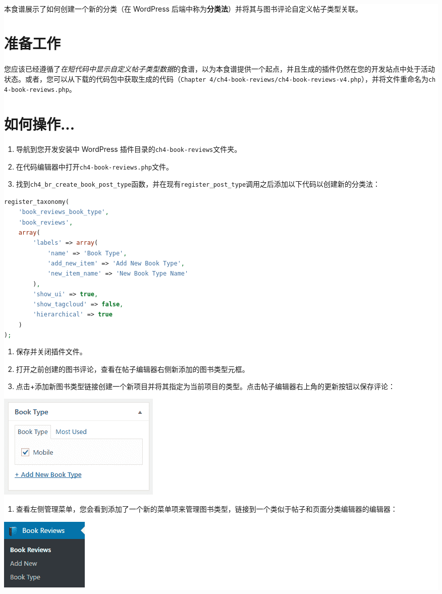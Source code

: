 本食谱展示了如何创建一个新的分类（在 WordPress 后端中称为**分类法**）并将其与图书评论自定义帖子类型关联。

# 准备工作

您应该已经遵循了*在短代码中显示自定义帖子类型数据*的食谱，以为本食谱提供一个起点，并且生成的插件仍然在您的开发站点中处于活动状态。或者，您可以从下载的代码包中获取生成的代码（`Chapter 4/ch4-book-reviews/ch4-book-reviews-v4.php`），并将文件重命名为`ch4-book-reviews.php`。

# 如何操作...

1.  导航到您开发安装中 WordPress 插件目录的`ch4-book-reviews`文件夹。

1.  在代码编辑器中打开`ch4-book-reviews.php`文件。

1.  找到`ch4_br_create_book_post_type`函数，并在现有`register_post_type`调用之后添加以下代码以创建新的分类法：

```php
register_taxonomy( 
    'book_reviews_book_type',       
    'book_reviews',                  
    array( 
        'labels' => array( 
            'name' => 'Book Type', 
            'add_new_item' => 'Add New Book Type', 
            'new_item_name' => 'New Book Type Name'
        ), 
        'show_ui' => true, 
        'show_tagcloud' => false, 
        'hierarchical' => true 
    )
); 
```

1.  保存并关闭插件文件。

1.  打开之前创建的图书评论，查看在帖子编辑器右侧新添加的图书类型元框。

1.  点击+添加新图书类型链接创建一个新项目并将其指定为当前项目的类型。点击帖子编辑器右上角的更新按钮以保存评论：

![图片](img/5fdd254e-2b3c-4aa0-8ad8-7802dccc2fbe.png)

1.  查看左侧管理菜单，您会看到添加了一个新的菜单项来管理图书类型，链接到一个类似于帖子和页面分类编辑器的编辑器：

![图片](img/3dc5a5f2-54e9-488f-a9c7-d6f260bb6686.png)
